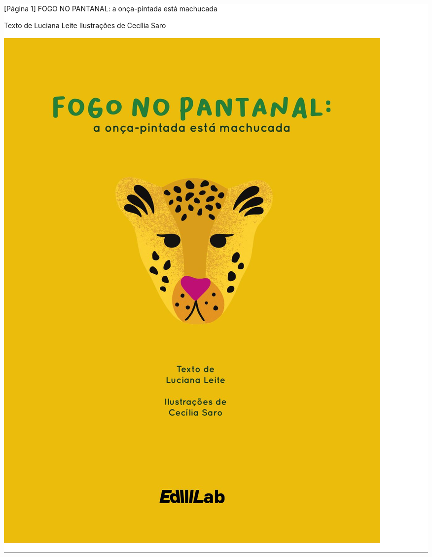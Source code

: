 [Página 1]
FOGO NO PANTANAL:
a onça-pintada está machucada

Texto de
Luciana Leite
Ilustrações de
Cecília Saro

![1](./img/page_1-01.jpg)

---